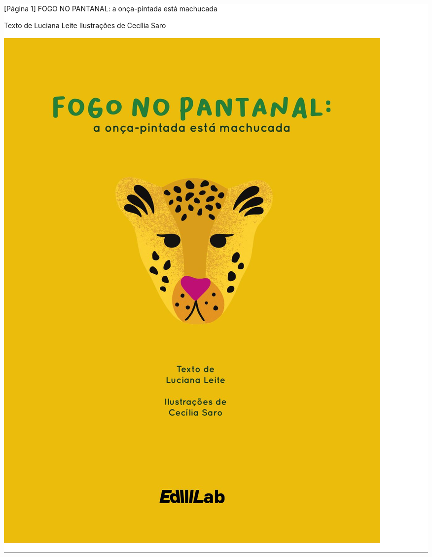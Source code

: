 [Página 1]
FOGO NO PANTANAL:
a onça-pintada está machucada

Texto de
Luciana Leite
Ilustrações de
Cecília Saro

![1](./img/page_1-01.jpg)

---